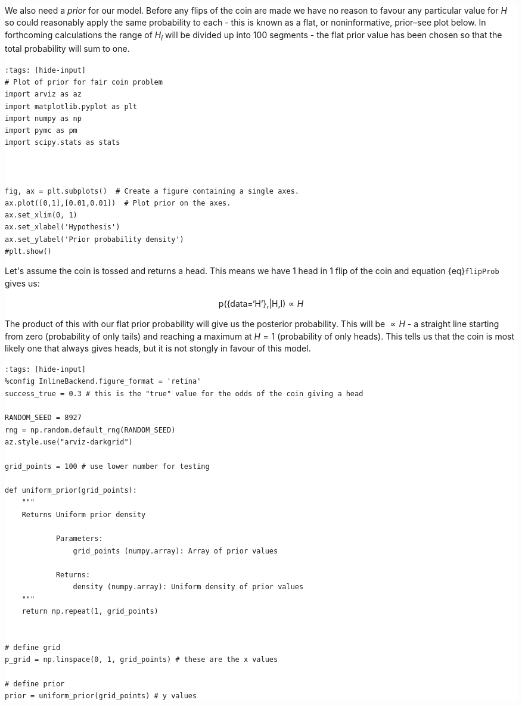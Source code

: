 We also need a *prior* for our model. Before any flips of the coin are made we have no reason to favour any particular value for $H$ so could reasonably apply the same probability to each - this is known as a flat, or noninformative, prior–see plot below. In forthcoming calculations the range of $H_i$ will be divided up into 100 segments - the flat prior value has been chosen so that the total probability will sum to one.

```{code-cell} ipython3
:tags: [hide-input]
# Plot of prior for fair coin problem
import arviz as az
import matplotlib.pyplot as plt
import numpy as np
import pymc as pm
import scipy.stats as stats



fig, ax = plt.subplots()  # Create a figure containing a single axes.
ax.plot([0,1],[0.01,0.01])  # Plot prior on the axes.
ax.set_xlim(0, 1)
ax.set_xlabel('Hypothesis')
ax.set_ylabel('Prior probability density')
#plt.show()
```

Let's assume the coin is tossed and returns a head. This means we have 1 head in 1 flip of the coin and equation {eq}`flipProb` gives us:

$$\textrm{p}(\{\textrm{data=`H`\},|H,I})\propto H$$

The product of this with our flat prior probability will give us the posterior probability. This will be $\propto H$ - a straight line starting from zero (probability of only tails) and reaching a maximum at $H=1$ (probability of only heads). This tells us that the coin is most likely one that always gives heads, but it is not stongly in favour of this model.



```{code-cell} ipython3
:tags: [hide-input]
%config InlineBackend.figure_format = 'retina'
success_true = 0.3 # this is the "true" value for the odds of the coin giving a head

RANDOM_SEED = 8927
rng = np.random.default_rng(RANDOM_SEED)
az.style.use("arviz-darkgrid")

grid_points = 100 # use lower number for testing

def uniform_prior(grid_points):
    """
    Returns Uniform prior density

            Parameters:
                grid_points (numpy.array): Array of prior values

            Returns:
                density (numpy.array): Uniform density of prior values
    """
    return np.repeat(1, grid_points)


# define grid
p_grid = np.linspace(0, 1, grid_points) # these are the x values

# define prior
prior = uniform_prior(grid_points) # y values 

```